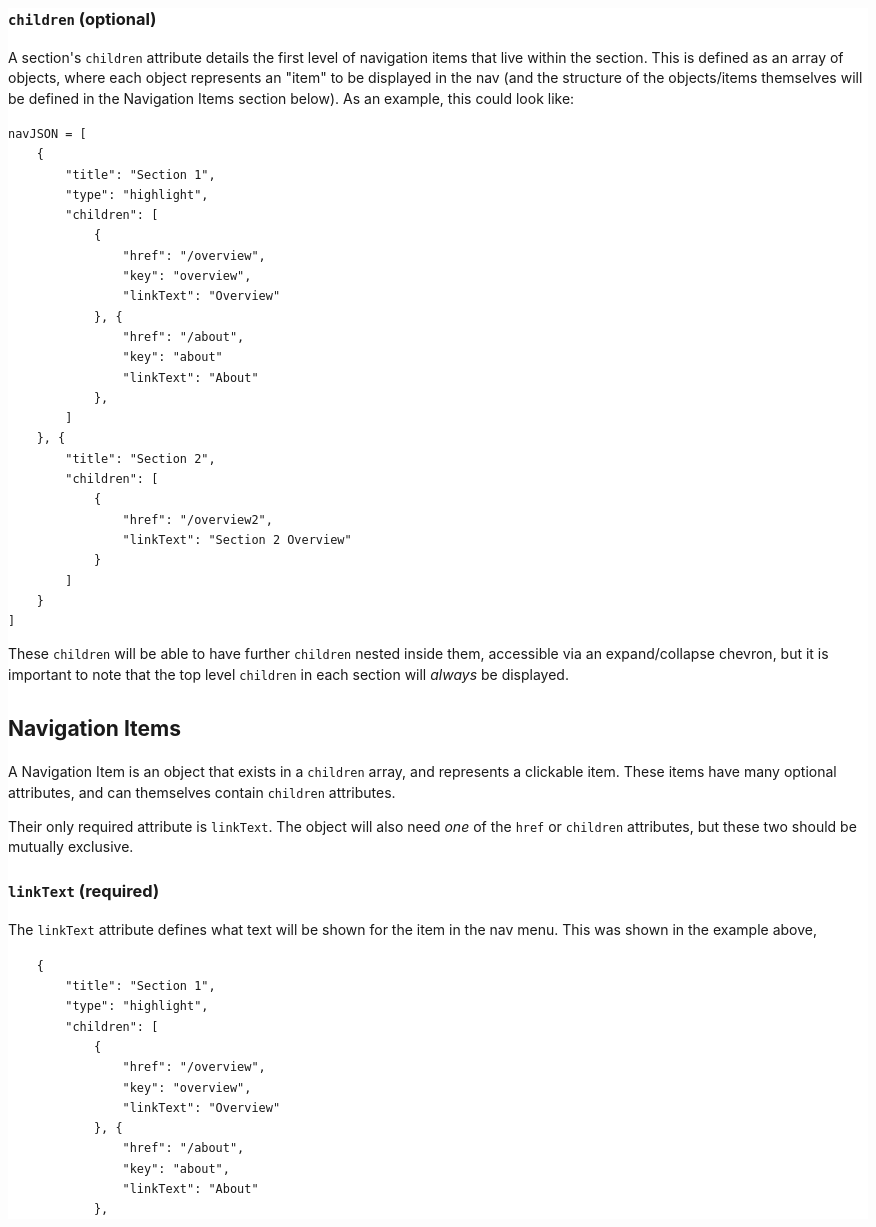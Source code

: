 ### `children` (optional)

A section's `children` attribute details the first level of navigation items that live within the section. This is defined as an array of objects, where each object represents an "item" to be displayed in the nav (and the structure of the objects/items themselves will be defined in the Navigation Items section below). As an example, this could look like:

```
navJSON = [
    {
        "title": "Section 1",
        "type": "highlight",
        "children": [
            {
                "href": "/overview",
                "key": "overview",
                "linkText": "Overview"
            }, {
                "href": "/about",
                "key": "about"
                "linkText": "About"
            },
        ]
    }, { 
        "title": "Section 2",
        "children": [
            {
                "href": "/overview2",
                "linkText": "Section 2 Overview"
            }
        ]
    }
]
```

These `children` will be able to have further `children` nested inside them, accessible via an expand/collapse chevron, but it is important to note that the top level `children` in each section will _always_ be displayed.

## Navigation Items
A Navigation Item is an object that exists in a `children` array, and represents a clickable item. These items have many optional attributes, and can themselves contain `children` attributes.

Their only required attribute is `linkText`. The object will also need _one_ of the `href` or `children` attributes, but these two should be mutually exclusive.

### `linkText` (required)

The `linkText` attribute defines what text will be shown for the item in the nav menu. This was shown in the example above,

```
    {
        "title": "Section 1",
        "type": "highlight",
        "children": [
            {
                "href": "/overview",
                "key": "overview",
                "linkText": "Overview"
            }, {
                "href": "/about",
                "key": "about",
                "linkText": "About"
            },
```